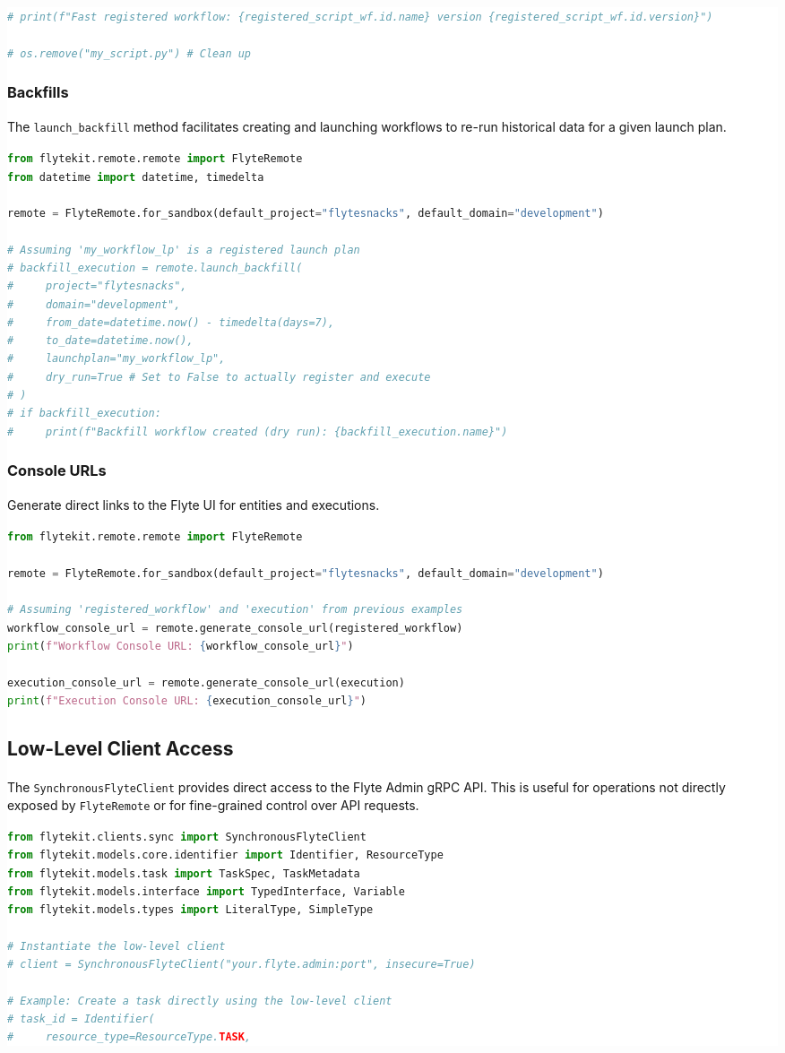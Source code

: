 ```python
# print(f"Fast registered workflow: {registered_script_wf.id.name} version {registered_script_wf.id.version}")

# os.remove("my_script.py") # Clean up
```

### Backfills

The `launch_backfill` method facilitates creating and launching workflows to re-run historical data for a given launch plan.

```python
from flytekit.remote.remote import FlyteRemote
from datetime import datetime, timedelta

remote = FlyteRemote.for_sandbox(default_project="flytesnacks", default_domain="development")

# Assuming 'my_workflow_lp' is a registered launch plan
# backfill_execution = remote.launch_backfill(
#     project="flytesnacks",
#     domain="development",
#     from_date=datetime.now() - timedelta(days=7),
#     to_date=datetime.now(),
#     launchplan="my_workflow_lp",
#     dry_run=True # Set to False to actually register and execute
# )
# if backfill_execution:
#     print(f"Backfill workflow created (dry run): {backfill_execution.name}")
```

### Console URLs

Generate direct links to the Flyte UI for entities and executions.

```python
from flytekit.remote.remote import FlyteRemote

remote = FlyteRemote.for_sandbox(default_project="flytesnacks", default_domain="development")

# Assuming 'registered_workflow' and 'execution' from previous examples
workflow_console_url = remote.generate_console_url(registered_workflow)
print(f"Workflow Console URL: {workflow_console_url}")

execution_console_url = remote.generate_console_url(execution)
print(f"Execution Console URL: {execution_console_url}")
```

## Low-Level Client Access

The `SynchronousFlyteClient` provides direct access to the Flyte Admin gRPC API. This is useful for operations not directly exposed by `FlyteRemote` or for fine-grained control over API requests.

```python
from flytekit.clients.sync import SynchronousFlyteClient
from flytekit.models.core.identifier import Identifier, ResourceType
from flytekit.models.task import TaskSpec, TaskMetadata
from flytekit.models.interface import TypedInterface, Variable
from flytekit.models.types import LiteralType, SimpleType

# Instantiate the low-level client
# client = SynchronousFlyteClient("your.flyte.admin:port", insecure=True)

# Example: Create a task directly using the low-level client
# task_id = Identifier(
#     resource_type=ResourceType.TASK,
```